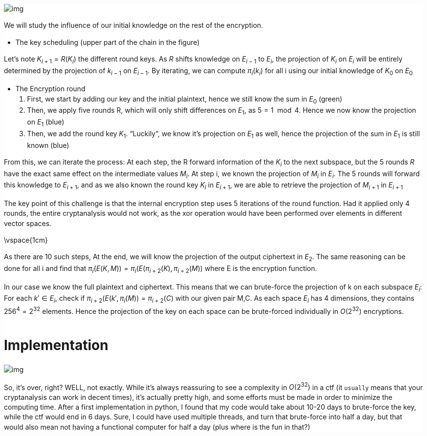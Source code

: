 ![img](./imgs/forward_knownledge.png)

We will study the influence of our initial knowledge on the rest of the encryption.

-   The key scheduling (upper part of the chain in the figure)

Let&rsquo;s note $K_{i+1} = R(K_i)$ the different round keys. As $R$ shifts knowledge on $E_{i-1}$ to $E_{i}$, the projection of $K_i$ on $E_i$ will be entirely determined by the projection of $k_{i-1}$ on $E_{i-1}$. By iterating, we can compute $\pi_{i}(k_i)$ for all i using our initial knowledge of $K_0$ on $E_0$

-   The Encryption round
    1.  First, we start by adding our key and the initial plaintext, hence we still know the sum in $E_0$ (green)
    2.  Then, we apply five rounds R, which will only shift differences on $E_1$, as $5=1\mod 4$. Hence we now know the projection on $E_1$ (blue)
    3.  Then, we add the round key $K_1$. &ldquo;Luckily&rdquo;, we know it&rsquo;s projection on $E_1$ as well, hence the projection of the sum in $E_1$ is still known (blue)

From this, we can iterate the process: At each step, the R forward information of the $K_i$ to the next subspace, but the 5 rounds $R$ have the exact same effect on the intermediate values $M_i$. At step i, we known the projection of $M_i$ in $E_i$. The 5 rounds will forward this knowledge to $E_{i+1}$, and as we also known the round key $K_i$ in $E_{i+1}$, we are able to retrieve the projection of $M_{i+1}$ in $E_{i+1}$

The key point of this challenge is that the internal encryption step uses 5 iterations of the round function. Had it applied only 4 rounds, the entire cryptanalysis would not work, as the xor operation would have been performed over elements in different vector spaces.

\vspace{1cm}

As there are 10 such steps, At the end, we will know the projection of the output ciphertext in $E_2$. The same reasoning can be done for all i and find that $\pi_i(E(K,M)) = \pi_i(E(\pi_{i+2}(K),\pi_{i+2}(M))$ where E is the encryption function.

In our case we know the full plaintext and ciphertext. This means that we can brute-force the projection of k on each subspace $E_i$:
For each $k'\in E_i$, check if $\pi_{i+2}(E(k',\pi_i(M))=\pi_{i+2}(C)$ with our given pair M,C. As each space $E_i$ has 4 dimensions, they contains $256^4=2^{32}$ elements. Hence the projection of the key on each space can be brute-forced individually in $O(2^{32})$ encryptions.


<a id="org50a1a69"></a>

# Implementation

![img](./imgs/right.jpg)

So, it&rsquo;s over, right? WELL, not exactly. While it&rsquo;s always reassuring to see a complexity in $O(2^{32})$ in a ctf (it `usually` means that your cryptanalysis can work in decent times), it&rsquo;s actually pretty high, and some efforts must be made in order to minimize the computing time. After a first implementation in python, I found that my code would take about 10-20 days to brute-force the key, while the ctf would end in 6 days. Sure, I could have used multiple threads, and turn that brute-force into half a day, but that would also mean not having a functional computer for half a day (plus where is the fun in that?)
